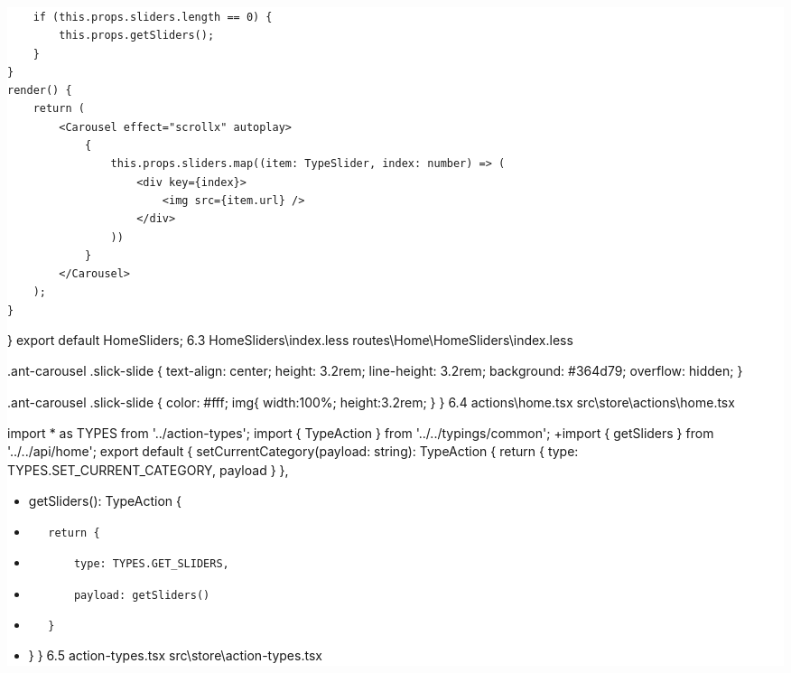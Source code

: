        if (this.props.sliders.length == 0) {
            this.props.getSliders();
        }
    }
    render() {
        return (
            <Carousel effect="scrollx" autoplay>
                {
                    this.props.sliders.map((item: TypeSlider, index: number) => (
                        <div key={index}>
                            <img src={item.url} />
                        </div>
                    ))
                }
            </Carousel>
        );
    }
}
export default HomeSliders;
6.3 HomeSliders\index.less
routes\Home\HomeSliders\index.less

.ant-carousel .slick-slide {
    text-align: center;
    height: 3.2rem;
    line-height: 3.2rem;
    background: #364d79;
    overflow: hidden;
  }

.ant-carousel .slick-slide {
    color: #fff;
    img{
      width:100%;
      height:3.2rem;
    }
}
6.4 actions\home.tsx
src\store\actions\home.tsx

import * as TYPES from '../action-types';
import { TypeAction } from '../../typings/common';
+import { getSliders } from '../../api/home';
export default {
    setCurrentCategory(payload: string): TypeAction {
        return { type: TYPES.SET_CURRENT_CATEGORY, payload }
    },
+    getSliders(): TypeAction {
+        return {
+            type: TYPES.GET_SLIDERS,
+            payload: getSliders()
+        }
+    }
}
6.5 action-types.tsx
src\store\action-types.tsx

